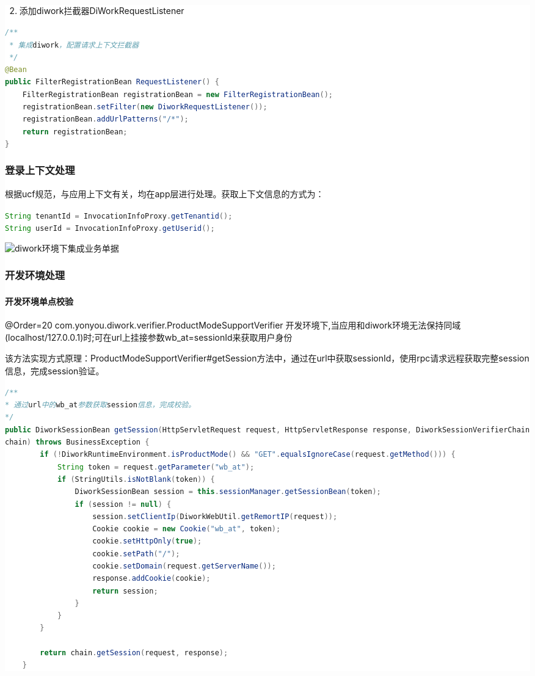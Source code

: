 2. 添加diwork拦截器DiWorkRequestListener

```java
/**
 * 集成diwork，配置请求上下文拦截器
 */
@Bean
public FilterRegistrationBean RequestListener() {
    FilterRegistrationBean registrationBean = new FilterRegistrationBean();
    registrationBean.setFilter(new DiworkRequestListener());
    registrationBean.addUrlPatterns("/*");
    return registrationBean;
}
```
### 登录上下文处理

根据ucf规范，与应用上下文有关，均在app层进行处理。获取上下文信息的方式为：

```java
String tenantId = InvocationInfoProxy.getTenantid();
String userId = InvocationInfoProxy.getUserid();
```

![diwork环境下集成业务单据](doc/README/1561450005820.jpg)

### 开发环境处理

#### 开发环境单点校验

@Order=20
com.yonyou.diwork.verifier.ProductModeSupportVerifier
开发环境下,当应用和diwork环境无法保持同域(localhost/127.0.0.1)时;可在url上挂接参数wb_at=sessionId来获取用户身份

该方法实现方式原理：ProductModeSupportVerifier#getSession方法中，通过在url中获取sessionId，使用rpc请求远程获取完整session信息，完成session验证。

```java
/**
* 通过url中的wb_at参数获取session信息，完成校验。
*/
public DiworkSessionBean getSession(HttpServletRequest request, HttpServletResponse response, DiworkSessionVerifierChain chain) throws BusinessException {
        if (!DiworkRuntimeEnvironment.isProductMode() && "GET".equalsIgnoreCase(request.getMethod())) {
            String token = request.getParameter("wb_at");
            if (StringUtils.isNotBlank(token)) {
                DiworkSessionBean session = this.sessionManager.getSessionBean(token);
                if (session != null) {
                    session.setClientIp(DiworkWebUtil.getRemortIP(request));
                    Cookie cookie = new Cookie("wb_at", token);
                    cookie.setHttpOnly(true);
                    cookie.setPath("/");
                    cookie.setDomain(request.getServerName());
                    response.addCookie(cookie);
                    return session;
                }
            }
        }

        return chain.getSession(request, response);
    }
```
